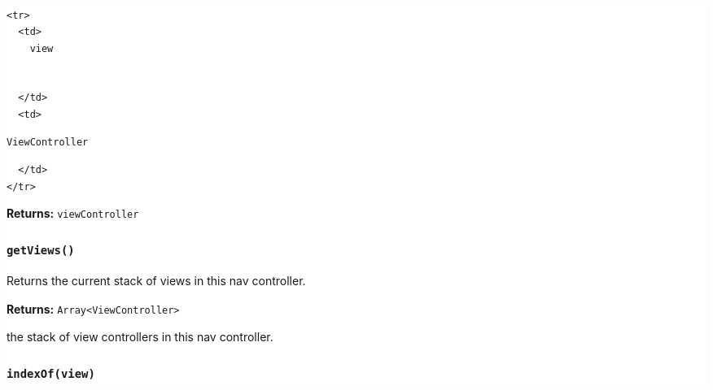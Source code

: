     <tr>
      <td>
        view
        
        
      </td>
      <td>
        
  <code>ViewController</code>
      </td>
      <td>
        
        
      </td>
    </tr>
    
  </tbody>
</table>





<div class="return-value">
<i class="icon ion-arrow-return-left"></i>
<b>Returns:</b> 
  <code>viewController</code> 

</div>




<div id="getViews"></div>

<h3>
<a class="anchor" name="getViews" href="#getViews"></a>
<code>getViews()</code>
  

</h3>

Returns the current stack of views in this nav controller.






<div class="return-value">
<i class="icon ion-arrow-return-left"></i>
<b>Returns:</b> 
  <code>Array&lt;ViewController&gt;</code> <p>the stack of view controllers in this nav controller.</p>


</div>




<div id="indexOf"></div>

<h3>
<a class="anchor" name="indexOf" href="#indexOf"></a>
<code>indexOf(view)</code>
  